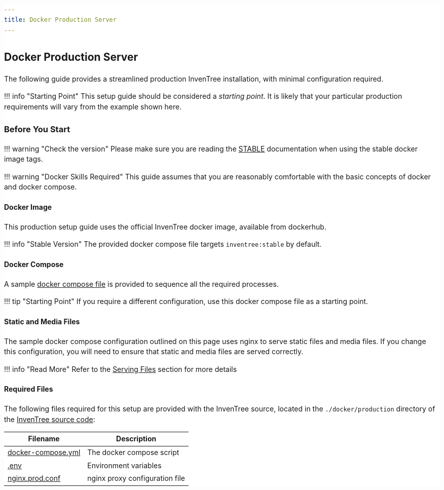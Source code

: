 ```yaml
---
title: Docker Production Server
---
```


## Docker Production Server

The following guide provides a streamlined production InvenTree installation, with minimal configuration required.

!!! info "Starting Point"
    This setup guide should be considered a *starting point*. It is likely that your particular production requirements will vary from the example shown here.

### Before You Start

!!! warning "Check the version"
    Please make sure you are reading the [STABLE](https://docs.inventree.org/en/stable/start/docker_prod/) documentation when using the stable docker image tags.

!!! warning "Docker Skills Required"
    This guide assumes that you are reasonably comfortable with the basic concepts of docker and docker compose.

#### Docker Image

This production setup guide uses the official InvenTree docker image, available from dockerhub.

!!! info "Stable Version"
    The provided docker compose file targets `inventree:stable` by default.

#### Docker Compose

A sample [docker compose file](https://github.com/inventree/InvenTree/blob/master/docker/production/docker-compose.yml) is provided to sequence all the required processes.

!!! tip "Starting Point"
    If you require a different configuration, use this docker compose file as a starting point.

#### Static and Media Files

The sample docker compose configuration outlined on this page uses nginx to serve static files and media files. If you change this configuration, you will need to ensure that static and media files are served correctly.

!!! info "Read More"
    Refer to the [Serving Files](./serving_files.md) section for more details

#### Required Files

The following files required for this setup are provided with the InvenTree source, located in the `./docker/production` directory of the [InvenTree source code](https://github.com/inventree/InvenTree/tree/master/docker/production):

| Filename | Description |
| --- | --- |
| [docker-compose.yml](https://github.com/inventree/InvenTree/blob/master/docker/production/docker-compose.yml) | The docker compose script |
| [.env](https://github.com/inventree/InvenTree/blob/master/docker/production/.env) | Environment variables |
| [nginx.prod.conf](https://github.com/inventree/InvenTree/blob/master/docker/production/nginx.prod.conf) | nginx proxy configuration file |
